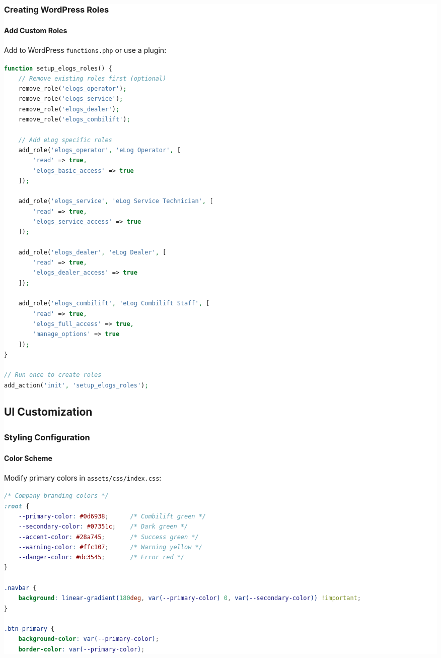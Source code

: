 ### Creating WordPress Roles

#### Add Custom Roles
Add to WordPress `functions.php` or use a plugin:

```php
function setup_elogs_roles() {
    // Remove existing roles first (optional)
    remove_role('elogs_operator');
    remove_role('elogs_service');
    remove_role('elogs_dealer');
    remove_role('elogs_combilift');
    
    // Add eLog specific roles
    add_role('elogs_operator', 'eLog Operator', [
        'read' => true,
        'elogs_basic_access' => true
    ]);
    
    add_role('elogs_service', 'eLog Service Technician', [
        'read' => true,
        'elogs_service_access' => true
    ]);
    
    add_role('elogs_dealer', 'eLog Dealer', [
        'read' => true,
        'elogs_dealer_access' => true
    ]);
    
    add_role('elogs_combilift', 'eLog Combilift Staff', [
        'read' => true,
        'elogs_full_access' => true,
        'manage_options' => true
    ]);
}

// Run once to create roles
add_action('init', 'setup_elogs_roles');
```

## UI Customization

### Styling Configuration

#### Color Scheme
Modify primary colors in `assets/css/index.css`:

```css
/* Company branding colors */
:root {
    --primary-color: #0d6938;      /* Combilift green */
    --secondary-color: #07351c;    /* Dark green */
    --accent-color: #28a745;       /* Success green */
    --warning-color: #ffc107;      /* Warning yellow */
    --danger-color: #dc3545;       /* Error red */
}

.navbar {
    background: linear-gradient(180deg, var(--primary-color) 0, var(--secondary-color)) !important;
}

.btn-primary {
    background-color: var(--primary-color);
    border-color: var(--primary-color);
```